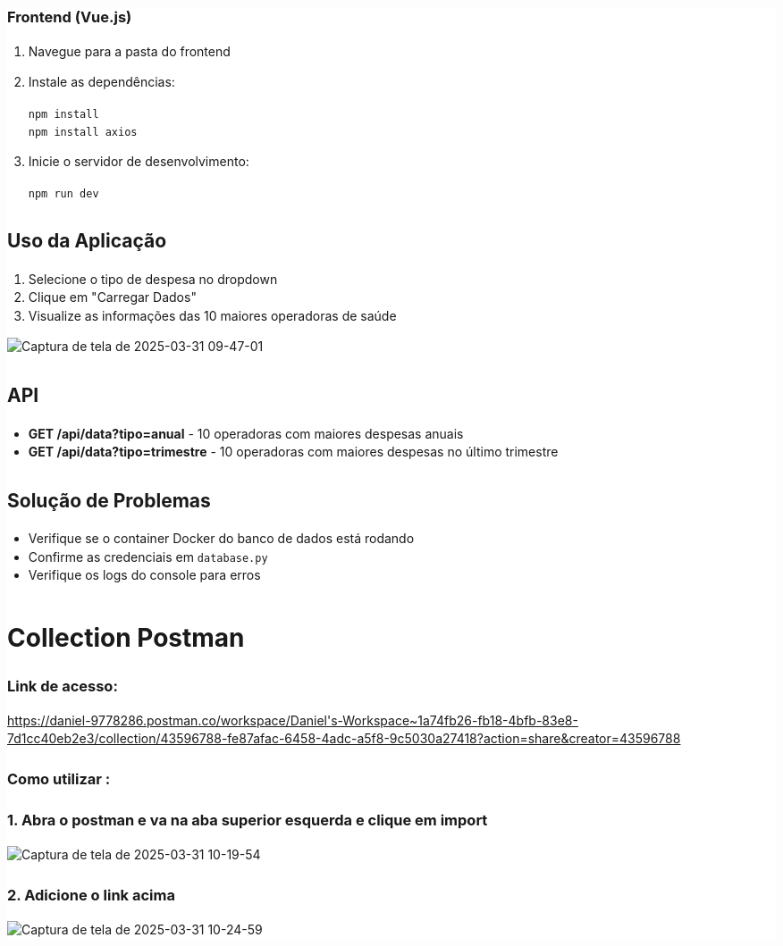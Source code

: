 ### Frontend (Vue.js)

1. Navegue para a pasta do frontend
2. Instale as dependências:
   ```bash
   npm install
   npm install axios  
   ```

3. Inicie o servidor de desenvolvimento:
   ```bash
   npm run dev
   ```

## Uso da Aplicação

1. Selecione o tipo de despesa no dropdown
2. Clique em "Carregar Dados"
3. Visualize as informações das 10 maiores operadoras de saúde

![Captura de tela de 2025-03-31 09-47-01](https://github.com/user-attachments/assets/91d35e67-f04e-4bf7-9f6d-5297af8b82fc)


## API

- **GET /api/data?tipo=anual** - 10 operadoras com maiores despesas anuais
- **GET /api/data?tipo=trimestre** - 10 operadoras com maiores despesas no último trimestre

## Solução de Problemas

- Verifique se o container Docker do banco de dados está rodando
- Confirme as credenciais em `database.py`
- Verifique os logs do console para erros


# Collection Postman

### Link de acesso:
https://daniel-9778286.postman.co/workspace/Daniel's-Workspace~1a74fb26-fb18-4bfb-83e8-7d1cc40eb2e3/collection/43596788-fe87afac-6458-4adc-a5f8-9c5030a27418?action=share&creator=43596788

### Como utilizar :

### 1. Abra o postman e va na aba superior esquerda e clique em import

![Captura de tela de 2025-03-31 10-19-54](https://github.com/user-attachments/assets/392aacdd-1419-409d-8c5b-c3c1d0b1620d)

### 2. Adicione o link acima

![Captura de tela de 2025-03-31 10-24-59](https://github.com/user-attachments/assets/250d52f7-680f-4d91-97e5-02ff14f7dd98)

